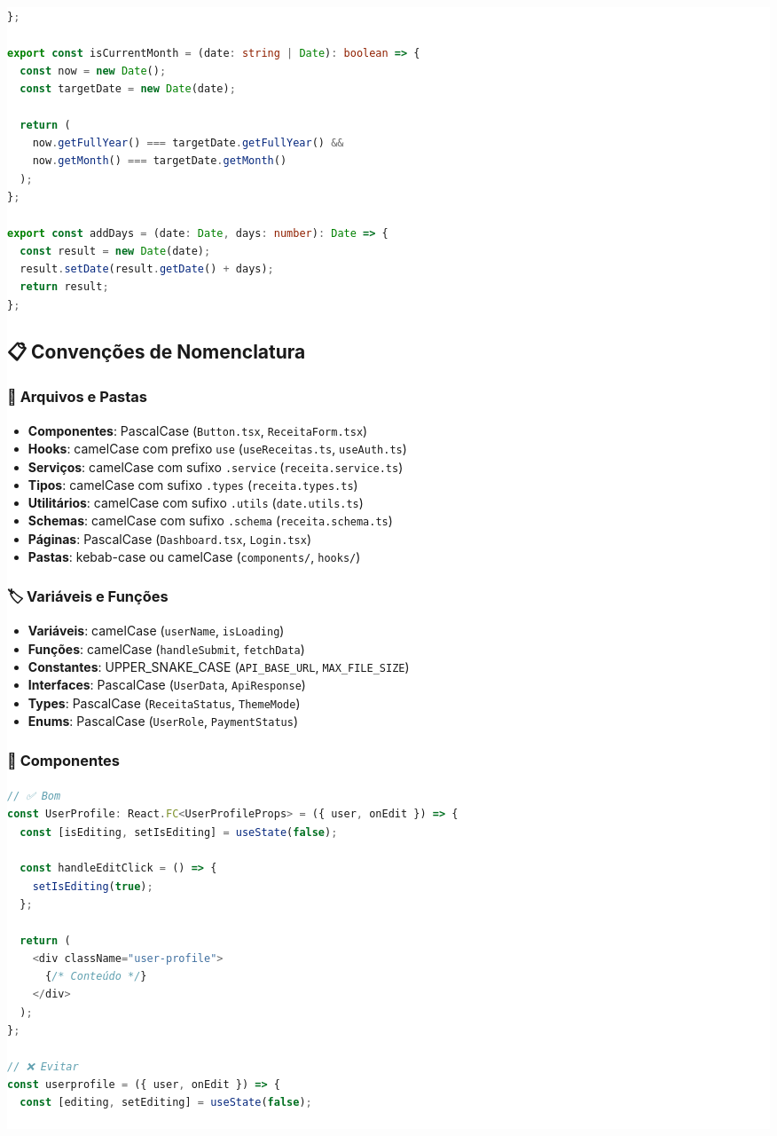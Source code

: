 ```typescript
};

export const isCurrentMonth = (date: string | Date): boolean => {
  const now = new Date();
  const targetDate = new Date(date);
  
  return (
    now.getFullYear() === targetDate.getFullYear() &&
    now.getMonth() === targetDate.getMonth()
  );
};

export const addDays = (date: Date, days: number): Date => {
  const result = new Date(date);
  result.setDate(result.getDate() + days);
  return result;
};
```

## 📋 Convenções de Nomenclatura

### 📁 **Arquivos e Pastas**

- **Componentes**: PascalCase (`Button.tsx`, `ReceitaForm.tsx`)
- **Hooks**: camelCase com prefixo `use` (`useReceitas.ts`, `useAuth.ts`)
- **Serviços**: camelCase com sufixo `.service` (`receita.service.ts`)
- **Tipos**: camelCase com sufixo `.types` (`receita.types.ts`)
- **Utilitários**: camelCase com sufixo `.utils` (`date.utils.ts`)
- **Schemas**: camelCase com sufixo `.schema` (`receita.schema.ts`)
- **Páginas**: PascalCase (`Dashboard.tsx`, `Login.tsx`)
- **Pastas**: kebab-case ou camelCase (`components/`, `hooks/`)

### 🏷️ **Variáveis e Funções**

- **Variáveis**: camelCase (`userName`, `isLoading`)
- **Funções**: camelCase (`handleSubmit`, `fetchData`)
- **Constantes**: UPPER_SNAKE_CASE (`API_BASE_URL`, `MAX_FILE_SIZE`)
- **Interfaces**: PascalCase (`UserData`, `ApiResponse`)
- **Types**: PascalCase (`ReceitaStatus`, `ThemeMode`)
- **Enums**: PascalCase (`UserRole`, `PaymentStatus`)

### 🎯 **Componentes**

```typescript
// ✅ Bom
const UserProfile: React.FC<UserProfileProps> = ({ user, onEdit }) => {
  const [isEditing, setIsEditing] = useState(false);
  
  const handleEditClick = () => {
    setIsEditing(true);
  };
  
  return (
    <div className="user-profile">
      {/* Conteúdo */}
    </div>
  );
};

// ❌ Evitar
const userprofile = ({ user, onEdit }) => {
  const [editing, setEditing] = useState(false);
  
```
